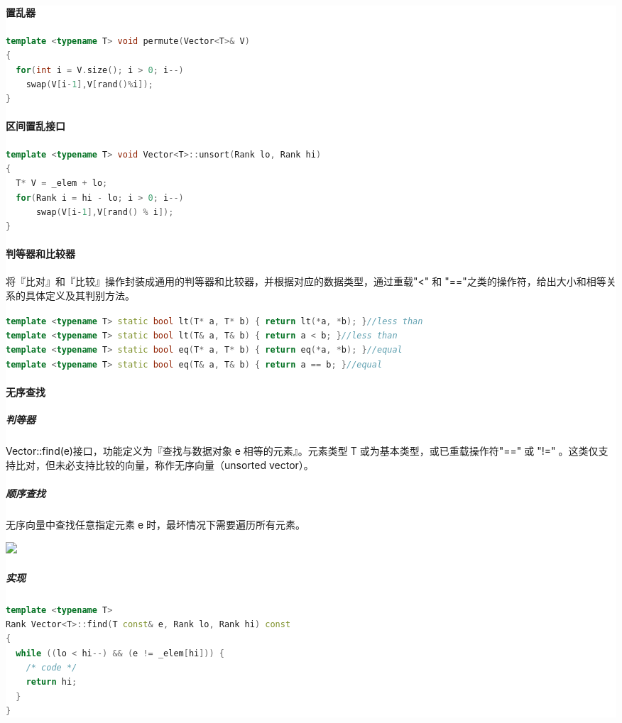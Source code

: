 #### 置乱器

```cpp
template <typename T> void permute(Vector<T>& V)
{
  for(int i = V.size(); i > 0; i--)
    swap(V[i-1],V[rand()%i]);
}

```
#### 区间置乱接口

```cpp
template <typename T> void Vector<T>::unsort(Rank lo, Rank hi)
{
  T* V = _elem + lo;
  for(Rank i = hi - lo; i > 0; i--)
      swap(V[i-1],V[rand() % i]);
}

```
#### 判等器和比较器

将『比对』和『比较』操作封装成通用的判等器和比较器，并根据对应的数据类型，通过重载"<" 和 "=="之类的操作符，给出大小和相等关系的具体定义及其判别方法。

```cpp
template <typename T> static bool lt(T* a, T* b) { return lt(*a, *b); }//less than
template <typename T> static bool lt(T& a, T& b) { return a < b; }//less than
template <typename T> static bool eq(T* a, T* b) { return eq(*a, *b); }//equal
template <typename T> static bool eq(T& a, T& b) { return a == b; }//equal

```



#### 无序查找

##### 判等器

Vector::find(e)接口，功能定义为『查找与数据对象 e 相等的元素』。元素类型 T 或为基本类型，或已重载操作符"==" 或 "!=" 。这类仅支持比对，但未必支持比较的向量，称作无序向量（unsorted vector）。

##### 顺序查找

无序向量中查找任意指定元素 e 时，最坏情况下需要遍历所有元素。

![](http://olkbjcb09.bkt.clouddn.com/blog/2017-06-04-082441.jpg)

##### 实现

```cpp
template <typename T>
Rank Vector<T>::find(T const& e, Rank lo, Rank hi) const
{
  while ((lo < hi--) && (e != _elem[hi])) {
    /* code */
    return hi;
  }
}

```
